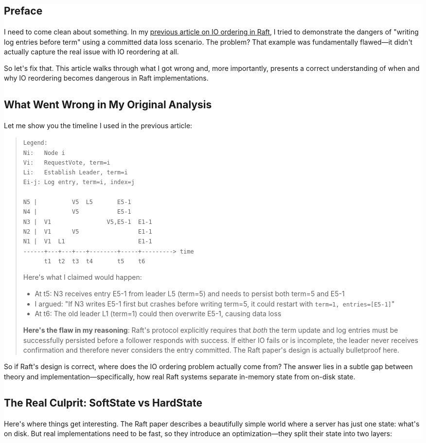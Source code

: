 
## Preface

I need to come clean about something. In my [previous article on IO ordering in Raft](./2025-10-02-raft-io-order-cn.md), I tried to demonstrate the dangers of "writing log entries before term" using a committed data loss scenario. The problem? That example was fundamentally flawed—it didn't actually capture the real issue with IO reordering at all.

So let's fix that. This article walks through what I got wrong and, more importantly, presents a correct understanding of when and why IO reordering becomes dangerous in Raft implementations.


## What Went Wrong in My Original Analysis

Let me show you the timeline I used in the previous article:

> ```text
> Legend:
> Ni:   Node i
> Vi:   RequestVote, term=i
> Li:   Establish Leader, term=i
> Ei-j: Log entry, term=i, index=j
>
> N5 |          V5  L5       E5-1
> N4 |          V5           E5-1
> N3 |  V1                V5,E5-1  E1-1
> N2 |  V1      V5                 E1-1
> N1 |  V1  L1                     E1-1
> ------+---+---+---+--------+-----+---------> time
>       t1  t2  t3  t4       t5    t6
> ```
>
> Here's what I claimed would happen:
> - At t5: N3 receives entry E5-1 from leader L5 (term=5) and needs to persist both term=5 and E5-1
> - I argued: "If N3 writes E5-1 first but crashes before writing term=5, it could restart with `term=1, entries=[E5-1]`"
> - At t6: The old leader L1 (term=1) could then overwrite E5-1, causing data loss
>
> **Here's the flaw in my reasoning**: Raft's protocol explicitly requires that *both* the term update and log entries must be successfully persisted before a follower responds with success. If either IO fails or is incomplete, the leader never receives confirmation and therefore never considers the entry committed. The Raft paper's design is actually bulletproof here.

So if Raft's design is correct, where does the IO ordering problem actually come from? The answer lies in a subtle gap between theory and implementation—specifically, how real Raft systems separate in-memory state from on-disk state.


## The Real Culprit: SoftState vs HardState

Here's where things get interesting. The Raft paper describes a beautifully simple world where a server has just one state: what's on disk. But real implementations need to be fast, so they introduce an optimization—they split their state into two layers:


[The Hidden Danger in Raft: Why IO Ordering Matters]: ./2025-10-02-raft-io-order.md
[OpenRaft docs: io-ordering]: https://github.com/databendlabs/openraft/blob/main/openraft/src/docs/protocol/io_ordering.md
[tikv/tikv]: https://github.com/tikv/tikv
[hashicorp/raft]: https://github.com/hashicorp/raft
[sofastack/sofa-jraft]: https://github.com/sofastack/sofa-jraft